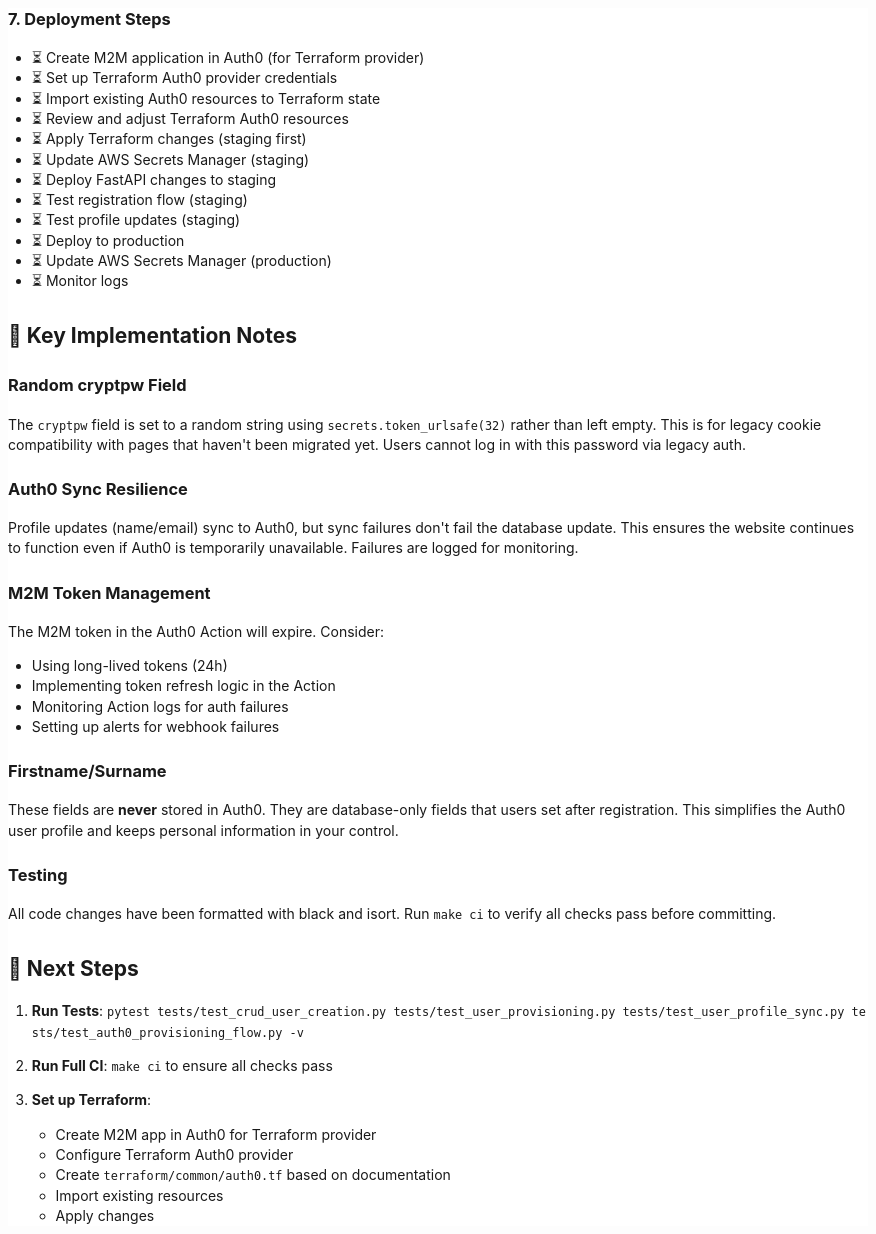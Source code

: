 ### 7. Deployment Steps

- ⏳ Create M2M application in Auth0 (for Terraform provider)
- ⏳ Set up Terraform Auth0 provider credentials
- ⏳ Import existing Auth0 resources to Terraform state
- ⏳ Review and adjust Terraform Auth0 resources
- ⏳ Apply Terraform changes (staging first)
- ⏳ Update AWS Secrets Manager (staging)
- ⏳ Deploy FastAPI changes to staging
- ⏳ Test registration flow (staging)
- ⏳ Test profile updates (staging)
- ⏳ Deploy to production
- ⏳ Update AWS Secrets Manager (production)
- ⏳ Monitor logs

## 📝 Key Implementation Notes

### Random cryptpw Field
The `cryptpw` field is set to a random string using `secrets.token_urlsafe(32)` rather than left empty. This is for legacy cookie compatibility with pages that haven't been migrated yet. Users cannot log in with this password via legacy auth.

### Auth0 Sync Resilience
Profile updates (name/email) sync to Auth0, but sync failures don't fail the database update. This ensures the website continues to function even if Auth0 is temporarily unavailable. Failures are logged for monitoring.

### M2M Token Management
The M2M token in the Auth0 Action will expire. Consider:
- Using long-lived tokens (24h)
- Implementing token refresh logic in the Action
- Monitoring Action logs for auth failures
- Setting up alerts for webhook failures

### Firstname/Surname
These fields are **never** stored in Auth0. They are database-only fields that users set after registration. This simplifies the Auth0 user profile and keeps personal information in your control.

### Testing
All code changes have been formatted with black and isort. Run `make ci` to verify all checks pass before committing.

## 🚀 Next Steps

1. **Run Tests**: `pytest tests/test_crud_user_creation.py tests/test_user_provisioning.py tests/test_user_profile_sync.py tests/test_auth0_provisioning_flow.py -v`

2. **Run Full CI**: `make ci` to ensure all checks pass

3. **Set up Terraform**: 
   - Create M2M app in Auth0 for Terraform provider
   - Configure Terraform Auth0 provider
   - Create `terraform/common/auth0.tf` based on documentation
   - Import existing resources
   - Apply changes
